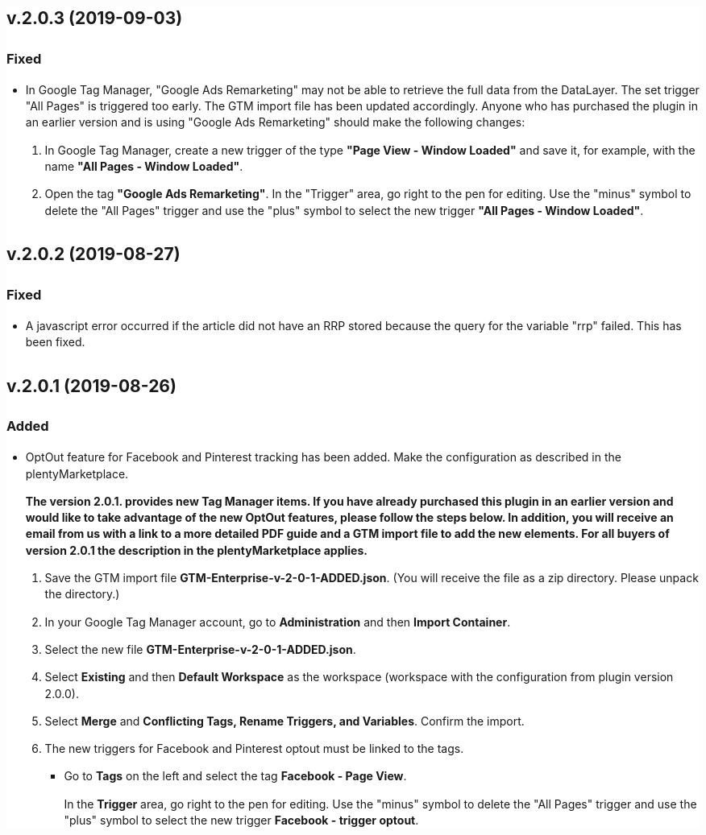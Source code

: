 ## v.2.0.3 (2019-09-03)

### Fixed

- In Google Tag Manager, "Google Ads Remarketing" may not be able to retrieve the full data from the DataLayer. The set trigger "All Pages" is triggered too early. The GTM import file has been updated accordingly. Anyone who has purchased the plugin in an earlier version and is using "Google Ads Remarketing" should make the following changes:  

	1. In Google Tag Manager, create a new trigger of the type **"Page View - Window Loaded"** and save it, for example, with the name **"All Pages - Window Loaded"**.  

	2. Open the tag **"Google Ads Remarketing"**. In the "Trigger" area, go right to the pen for editing. Use the "minus" symbol to delete the "All Pages" trigger and use the "plus" symbol to select the new trigger **"All Pages - Window Loaded"**.

## v.2.0.2 (2019-08-27)

### Fixed

- A javascript error occurred if the article did not have an RRP stored because the query for the variable "rrp" failed. This has been fixed.

## v.2.0.1 (2019-08-26)

### Added

- OptOut feature for Facebook and Pinterest tracking has been added. Make the configuration as described in the plentyMarketplace.  

	**The version 2.0.1. provides new Tag Manager items. If you have already purchased this plugin in an earlier version and would like to take advantage of the new OptOut features, please follow the steps below. In addition, you will receive an email from us with a link to a more detailed PDF guide and a GTM import file to add the new elements. For all buyers of version 2.0.1 the description in the plentyMarketplace applies.**  

	1. Save the GTM import file **GTM-Enterprise-v-2-0-1-ADDED.json**. (You will receive the file as a zip directory. Please unpack the directory.)

	2. In your Google Tag Manager account, go to **Administration** and then **Import Container**.

	3. Select the new file **GTM-Enterprise-v-2-0-1-ADDED.json**.

	4. Select **Existing** and then **Default Workspace** as the workspace (workspace with the configuration from plugin version 2.0.0).

	5. Select **Merge** and **Conflicting Tags, Rename Triggers, and Variables**. Confirm the import.

	6. The new triggers for Facebook and Pinterest optout must be linked to the tags.

		- Go to **Tags** on the left and select the tag **Facebook - Page View**.  

			In the **Trigger** area, go right to the pen for editing. Use the "minus" symbol to delete the "All Pages" trigger and use the "plus" symbol to select the new trigger **Facebook - trigger optout**.  
